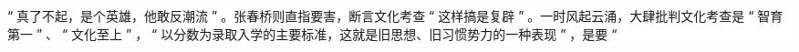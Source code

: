   <span class="s2">
   “
  </span>
  <span class="s1">
   真了不起，是个英雄，他敢反潮流
  </span>
  <span class="s2">
   ”
  </span>
  <span class="s1">
   。张春桥则直指要害，断言文化考查
  </span>
  <span class="s2">
   “
  </span>
  <span class="s1">
   这样搞是复辟
  </span>
  <span class="s2">
   ”
  </span>
  <span class="s1">
   。一时风起云涌，大肆批判文化考查是
  </span>
  <span class="s2">
   “
  </span>
  <span class="s1">
   智育第一
  </span>
  <span class="s2">
   ”
  </span>
  <span class="s1">
   、
  </span>
  <span class="s2">
   “
  </span>
  <span class="s1">
   文化至上
  </span>
  <span class="s2">
   ”
  </span>
  <span class="s1">
   ，
  </span>
  <span class="s2">
   “
  </span>
  <span class="s1">
   以分数为录取入学的主要标准，这就是旧思想、旧习惯势力的一种表现
  </span>
  <span class="s2">
   ”
  </span>
  <span class="s1">
   ，是要
  </span>
  <span class="s2">
   “
  </span>
  <span class="s1">